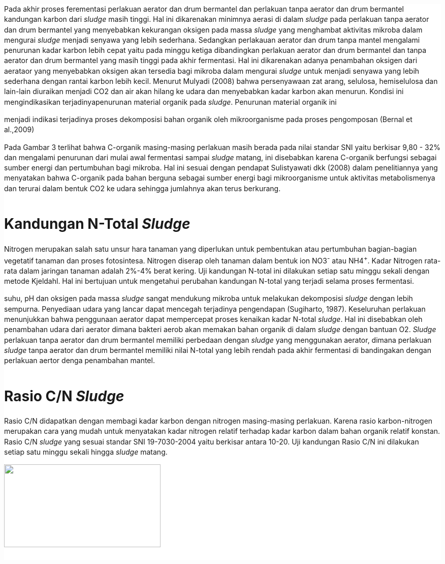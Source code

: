 <p><span class="font3">Pada akhir proses ferementasi perlakuan aerator dan drum bermantel dan perlakuan tanpa aerator dan drum bermantel kandungan karbon dari </span><span class="font3" style="font-style:italic;">sludge </span><span class="font3">masih tinggi. Hal ini dikarenakan minimnya aerasi di dalam </span><span class="font3" style="font-style:italic;">sludge</span><span class="font3"> pada perlakuan tanpa aerator dan drum bermantel yang menyebabkan kekurangan oksigen pada massa </span><span class="font3" style="font-style:italic;">sludge</span><span class="font3"> yang menghambat aktivitas mikroba dalam mengurai </span><span class="font3" style="font-style:italic;">sludge</span><span class="font3"> menjadi senyawa yang lebih sederhana. Sedangkan perlakauan aerator dan drum tanpa mantel mengalami penurunan kadar karbon lebih cepat yaitu pada minggu ketiga dibandingkan perlakuan aerator dan drum bermantel dan tanpa aerator dan drum bermantel yang masih tinggi pada akhir fermentasi. Hal ini dikarenakan adanya penambahan oksigen dari aerataor yang menyebabkan oksigen akan tersedia bagi mikroba dalam mengurai </span><span class="font3" style="font-style:italic;">sludge </span><span class="font3">untuk menjadi senyawa yang lebih sederhana dengan rantai karbon lebih kecil. Menurut Mulyadi (2008) bahwa persenyawaan zat arang, selulosa, hemiselulosa dan lain-lain diuraikan menjadi CO</span><span class="font0">2 </span><span class="font3">dan air akan hilang ke udara dan menyebabkan kadar karbon akan menurun. Kondisi ini mengindikasikan terjadinyapenurunan material organik pada </span><span class="font3" style="font-style:italic;">sludge</span><span class="font3">. Penurunan material organik ini</span></p>
<p><span class="font3">menjadi indikasi terjadinya proses dekomposisi bahan organik oleh mikroorganisme pada proses pengomposan (Bernal et al.,2009)</span></p>
<p><span class="font3">Pada Gambar 3 terlihat bahwa C-organik masing-masing perlakuan masih berada pada nilai standar SNI yaitu berkisar 9,80 - 32% dan mengalami penurunan dari mulai awal fermentasi sampai </span><span class="font3" style="font-style:italic;">sludge </span><span class="font3">matang, ini disebabkan karena C-organik berfungsi sebagai sumber energi dan pertumbuhan bagi mikroba. Hal ini sesuai dengan pendapat Sulistyawati dkk (2008) dalam penelitiannya yang menyatakan bahwa C-organik pada bahan berguna sebagai sumber energi bagi mikroorganisme untuk aktivitas metabolismenya dan terurai dalam bentuk CO2 ke udara sehingga jumlahnya akan terus berkurang.</span></p>
<h1><a name="bookmark20"></a><span class="font3" style="font-weight:bold;"><a name="bookmark21"></a>Kandungan N-Total </span><span class="font3" style="font-weight:bold;font-style:italic;">Sludge</span></h1>
<p><span class="font3">Nitrogen merupakan salah satu unsur hara tanaman yang diperlukan untuk pembentukan atau pertumbuhan bagian-bagian vegetatif tanaman dan proses fotosintesa. Nitrogen diserap oleh tanaman dalam bentuk ion NO</span><span class="font0">3</span><span class="font3"><sup>-</sup> atau NH</span><span class="font0">4</span><span class="font3"><sup>+</sup>. Kadar Nitrogen rata-rata dalam jaringan tanaman adalah 2%-4% berat kering. Uji kandungan N-total ini dilakukan setiap satu minggu sekali dengan metode Kjeldahl. Hal ini bertujuan untuk mengetahui perubahan kandungan N-total yang terjadi selama proses fermentasi.</span></p>
<p><span class="font3">suhu, pH dan oksigen pada massa </span><span class="font3" style="font-style:italic;">sludge</span><span class="font3"> sangat mendukung mikroba untuk melakukan dekomposisi </span><span class="font3" style="font-style:italic;">sludge</span><span class="font3"> dengan lebih sempurna. Penyediaan udara yang lancar dapat mencegah terjadinya pengendapan (Sugiharto, 1987). Keseluruhan perlakuan menunjukkan bahwa penggunaan aerator dapat mempercepat proses kenaikan kadar N-total </span><span class="font3" style="font-style:italic;">sludge</span><span class="font3">. Hal ini disebabkan oleh penambahan udara dari aerator dimana bakteri aerob akan memakan bahan organik di dalam </span><span class="font3" style="font-style:italic;">sludge</span><span class="font3"> dengan bantuan O</span><span class="font0">2</span><span class="font3">. </span><span class="font3" style="font-style:italic;">Sludge </span><span class="font3">perlakuan tanpa aerator dan drum bermantel memiliki perbedaan dengan </span><span class="font3" style="font-style:italic;">sludge</span><span class="font3"> yang menggunakan aerator, dimana perlakuan </span><span class="font3" style="font-style:italic;">sludge </span><span class="font3">tanpa aerator dan drum bermantel memiliki nilai N-total yang lebih rendah pada akhir fermentasi di bandingakan dengan perlakuan aertor denga penambahan mantel.</span></p>
<h1><a name="bookmark22"></a><span class="font3" style="font-weight:bold;"><a name="bookmark23"></a>Rasio C/N </span><span class="font3" style="font-weight:bold;font-style:italic;">Sludge</span></h1>
<p><span class="font3">Rasio C/N didapatkan dengan membagi kadar karbon dengan nitrogen masing-masing perlakuan. Karena rasio karbon-nitrogen merupakan cara yang mudah untuk menyatakan kadar nitrogen relatif terhadap kadar karbon dalam bahan organik relatif konstan. Rasio C/N </span><span class="font3" style="font-style:italic;">sludge</span><span class="font3"> yang sesuai standar SNI 19-7030-2004 yaitu berkisar antara 10-20. Uji kandungan Rasio C/N ini dilakukan setiap satu minggu sekali hingga </span><span class="font3" style="font-style:italic;">sludge</span><span class="font3"> matang.</span></p>
<div><img src="https://jurnal.harianregional.com/media/25040-4.jpg" alt="" style="width:231pt;height:122pt;">
</div><br clear="all">